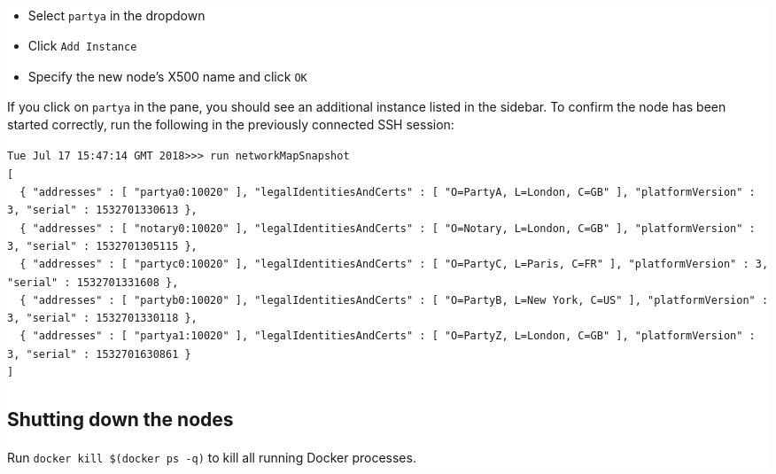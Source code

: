 
* Select `partya` in the dropdown


* Click `Add Instance`


* Specify the new node’s X500 name and click `OK`


If you click on `partya` in the pane, you should see an additional instance listed in the sidebar. To confirm the
                    node has been started correctly, run the following in the previously connected SSH session:

```shell
Tue Jul 17 15:47:14 GMT 2018>>> run networkMapSnapshot
[
  { "addresses" : [ "partya0:10020" ], "legalIdentitiesAndCerts" : [ "O=PartyA, L=London, C=GB" ], "platformVersion" : 3, "serial" : 1532701330613 },
  { "addresses" : [ "notary0:10020" ], "legalIdentitiesAndCerts" : [ "O=Notary, L=London, C=GB" ], "platformVersion" : 3, "serial" : 1532701305115 },
  { "addresses" : [ "partyc0:10020" ], "legalIdentitiesAndCerts" : [ "O=PartyC, L=Paris, C=FR" ], "platformVersion" : 3, "serial" : 1532701331608 },
  { "addresses" : [ "partyb0:10020" ], "legalIdentitiesAndCerts" : [ "O=PartyB, L=New York, C=US" ], "platformVersion" : 3, "serial" : 1532701330118 },
  { "addresses" : [ "partya1:10020" ], "legalIdentitiesAndCerts" : [ "O=PartyZ, L=London, C=GB" ], "platformVersion" : 3, "serial" : 1532701630861 }
]
```

## Shutting down the nodes
Run `docker kill $(docker ps -q)` to kill all running Docker processes.



